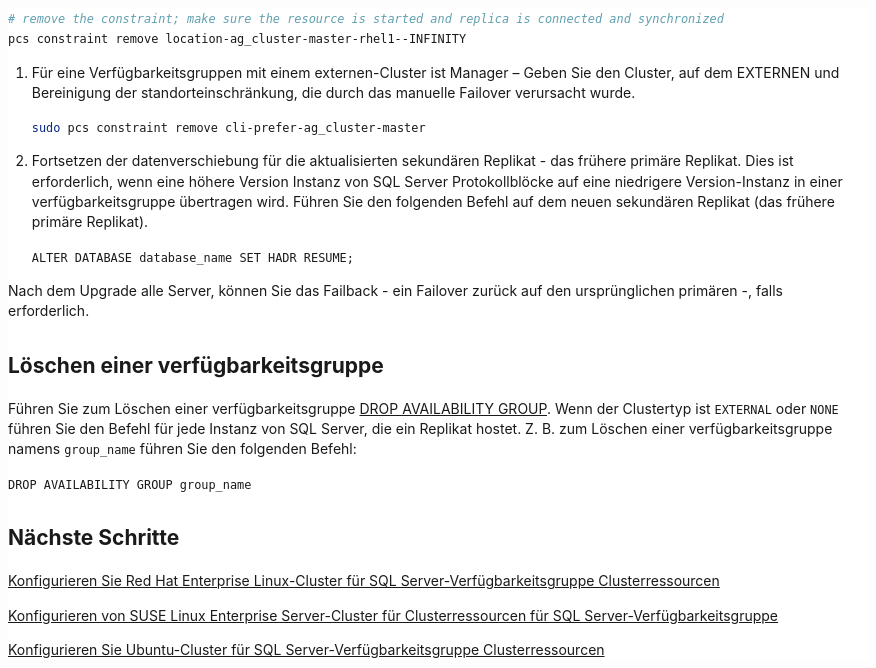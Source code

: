    ```bash
   # remove the constraint; make sure the resource is started and replica is connected and synchronized
   pcs constraint remove location-ag_cluster-master-rhel1--INFINITY
   ```

1. Für eine Verfügbarkeitsgruppen mit einem externen-Cluster ist Manager – Geben Sie den Cluster, auf dem EXTERNEN und Bereinigung der standorteinschränkung, die durch das manuelle Failover verursacht wurde. 

   ```bash
   sudo pcs constraint remove cli-prefer-ag_cluster-master  
   ```

1. Fortsetzen der datenverschiebung für die aktualisierten sekundären Replikat - das frühere primäre Replikat. Dies ist erforderlich, wenn eine höhere Version Instanz von SQL Server Protokollblöcke auf eine niedrigere Version-Instanz in einer verfügbarkeitsgruppe übertragen wird. Führen Sie den folgenden Befehl auf dem neuen sekundären Replikat (das frühere primäre Replikat).

   ```transact-sql
   ALTER DATABASE database_name SET HADR RESUME;
   ```

Nach dem Upgrade alle Server, können Sie das Failback - ein Failover zurück auf den ursprünglichen primären -, falls erforderlich. 

## <a name="drop-an-availability-group"></a>Löschen einer verfügbarkeitsgruppe

Führen Sie zum Löschen einer verfügbarkeitsgruppe [DROP AVAILABILITY GROUP](../t-sql/statements/drop-availability-group-transact-sql.md). Wenn der Clustertyp ist `EXTERNAL` oder `NONE` führen Sie den Befehl für jede Instanz von SQL Server, die ein Replikat hostet. Z. B. zum Löschen einer verfügbarkeitsgruppe namens `group_name` führen Sie den folgenden Befehl:

   ```transact-sql
   DROP AVAILABILITY GROUP group_name
   ```
 

## <a name="next-steps"></a>Nächste Schritte

[Konfigurieren Sie Red Hat Enterprise Linux-Cluster für SQL Server-Verfügbarkeitsgruppe Clusterressourcen](sql-server-linux-availability-group-cluster-rhel.md)

[Konfigurieren von SUSE Linux Enterprise Server-Cluster für Clusterressourcen für SQL Server-Verfügbarkeitsgruppe](sql-server-linux-availability-group-cluster-sles.md)

[Konfigurieren Sie Ubuntu-Cluster für SQL Server-Verfügbarkeitsgruppe Clusterressourcen](sql-server-linux-availability-group-cluster-ubuntu.md)
